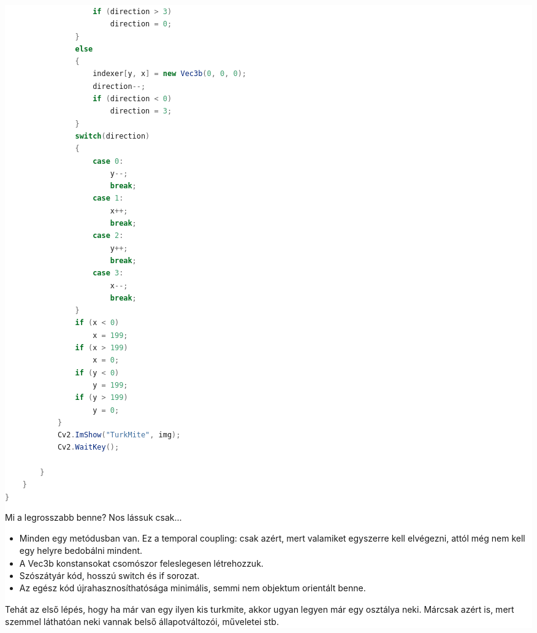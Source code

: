 ```cs
                    if (direction > 3)
                        direction = 0;
                }
                else
                {
                    indexer[y, x] = new Vec3b(0, 0, 0);
                    direction--;
                    if (direction < 0)
                        direction = 3;
                }
                switch(direction)
                {
                    case 0:
                        y--;
                        break;
                    case 1:
                        x++;
                        break;
                    case 2:
                        y++;
                        break;
                    case 3:
                        x--;
                        break;
                }
                if (x < 0)
                    x = 199;
                if (x > 199)
                    x = 0;
                if (y < 0)
                    y = 199;
                if (y > 199)
                    y = 0;
            }
            Cv2.ImShow("TurkMite", img);
            Cv2.WaitKey();

        }
    }
}
```

Mi a legrosszabb benne? Nos lássuk csak...

  * Minden egy metódusban van. Ez a temporal coupling: csak azért, mert valamiket egyszerre kell elvégezni, attól még nem kell egy helyre bedobálni mindent.
  * A Vec3b konstansokat csomószor feleslegesen létrehozzuk.
  * Szószátyár kód, hosszú switch és if sorozat.
  * Az egész kód újrahasznosíthatósága minimális, semmi nem objektum orientált benne.

Tehát az első lépés, hogy ha már van egy ilyen kis turkmite, akkor ugyan legyen már egy osztálya neki. Márcsak azért is, mert szemmel láthatóan neki vannak belső állapotváltozói, műveletei stb.
